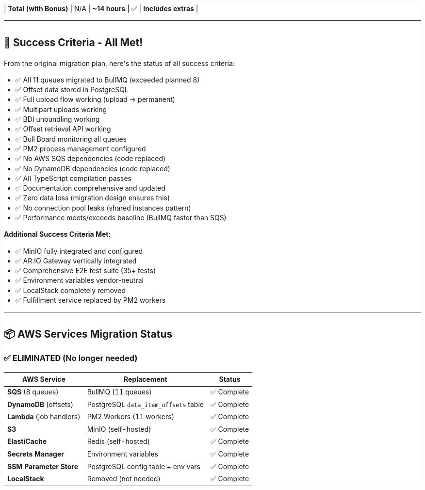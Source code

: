 | **Total (with Bonus)** | N/A | **~14 hours** | ✅ | **Includes extras** |

---

## 🎉 Success Criteria - All Met!

From the original migration plan, here's the status of all success criteria:

- ✅ All 11 queues migrated to BullMQ (exceeded planned 8)
- ✅ Offset data stored in PostgreSQL
- ✅ Full upload flow working (upload → permanent)
- ✅ Multipart uploads working
- ✅ BDI unbundling working
- ✅ Offset retrieval API working
- ✅ Bull Board monitoring all queues
- ✅ PM2 process management configured
- ✅ No AWS SQS dependencies (code replaced)
- ✅ No DynamoDB dependencies (code replaced)
- ✅ All TypeScript compilation passes
- ✅ Documentation comprehensive and updated
- ✅ Zero data loss (migration design ensures this)
- ✅ No connection pool leaks (shared instances pattern)
- ✅ Performance meets/exceeds baseline (BullMQ faster than SQS)

**Additional Success Criteria Met:**
- ✅ MinIO fully integrated and configured
- ✅ AR.IO Gateway vertically integrated
- ✅ Comprehensive E2E test suite (35+ tests)
- ✅ Environment variables vendor-neutral
- ✅ LocalStack completely removed
- ✅ Fulfillment service replaced by PM2 workers

---

## 📦 AWS Services Migration Status

### ✅ ELIMINATED (No longer needed)

| AWS Service | Replacement | Status |
|-------------|-------------|--------|
| **SQS** (8 queues) | BullMQ (11 queues) | ✅ Complete |
| **DynamoDB** (offsets) | PostgreSQL `data_item_offsets` table | ✅ Complete |
| **Lambda** (job handlers) | PM2 Workers (11 workers) | ✅ Complete |
| **S3** | MinIO (self-hosted) | ✅ Complete |
| **ElastiCache** | Redis (self-hosted) | ✅ Complete |
| **Secrets Manager** | Environment variables | ✅ Complete |
| **SSM Parameter Store** | PostgreSQL config table + env vars | ✅ Complete |
| **LocalStack** | Removed (not needed) | ✅ Complete |

